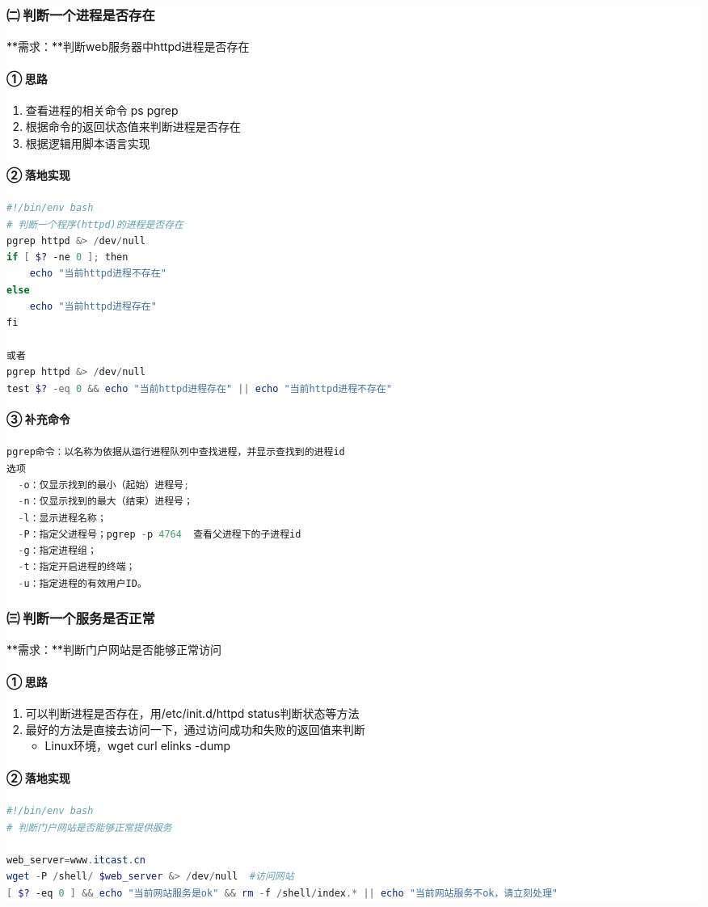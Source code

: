 
### ㈡ 判断一个进程是否存在

**需求：**判断web服务器中httpd进程是否存在

#### ① 思路

1. 查看进程的相关命令   ps   pgrep
2. 根据命令的返回状态值来判断进程是否存在
3. 根据逻辑用脚本语言实现

#### ② 落地实现

```powershell
#!/bin/env bash
# 判断一个程序(httpd)的进程是否存在
pgrep httpd &> /dev/null
if [ $? -ne 0 ]; then
	echo "当前httpd进程不存在"
else
	echo "当前httpd进程存在"
fi

或者
pgrep httpd &> /dev/null
test $? -eq 0 && echo "当前httpd进程存在" || echo "当前httpd进程不存在"
```

#### ③ 补充命令

```powershell
pgrep命令：以名称为依据从运行进程队列中查找进程，并显示查找到的进程id
选项
  -o：仅显示找到的最小（起始）进程号;
  -n：仅显示找到的最大（结束）进程号；
  -l：显示进程名称；
  -P：指定父进程号；pgrep -p 4764  查看父进程下的子进程id
  -g：指定进程组；
  -t：指定开启进程的终端；
  -u：指定进程的有效用户ID。
```

### ㈢ 判断一个服务是否正常

**需求：**判断门户网站是否能够正常访问

#### ① 思路

1. 可以判断进程是否存在，用/etc/init.d/httpd status判断状态等方法
2. 最好的方法是直接去访问一下，通过访问成功和失败的返回值来判断
   - Linux环境，wget  curl  elinks -dump

#### ② 落地实现

```powershell
#!/bin/env bash
# 判断门户网站是否能够正常提供服务

web_server=www.itcast.cn
wget -P /shell/ $web_server &> /dev/null  #访问网站
[ $? -eq 0 ] && echo "当前网站服务是ok" && rm -f /shell/index.* || echo "当前网站服务不ok，请立刻处理"
```
